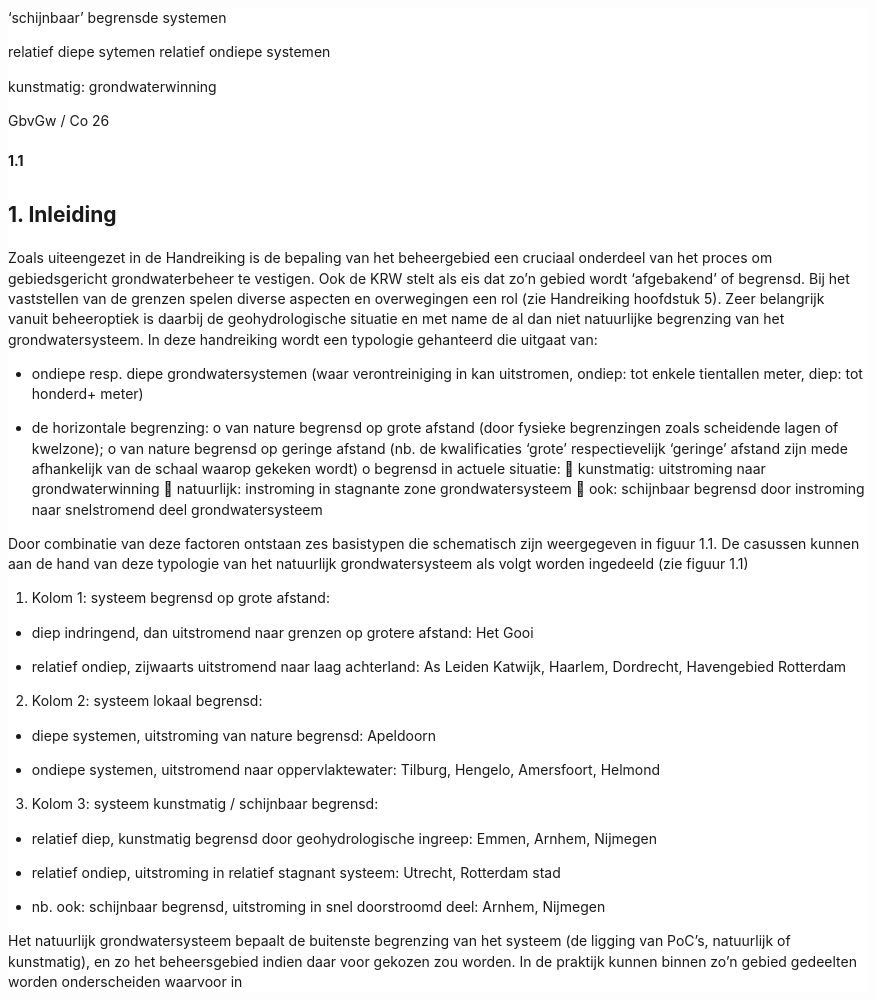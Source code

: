  ‘schijnbaar’ begrensde systemen 

 relatief diepe sytemen relatief ondiepe systemen 

 kunstmatig: grondwaterwinning 


 GbvGw / Co 26 

#### 1.1 

## 1. Inleiding 

Zoals uiteengezet in de Handreiking is de bepaling van het beheergebied een cruciaal onderdeel van het proces om gebiedsgericht grondwaterbeheer te vestigen. Ook de KRW stelt als eis dat zo’n gebied wordt ‘afgebakend’ of begrensd. Bij het vaststellen van de grenzen spelen diverse aspecten en overwegingen een rol (zie Handreiking hoofdstuk 5). Zeer belangrijk vanuit beheeroptiek is daarbij de geohydrologische situatie en met name de al dan niet natuurlijke begrenzing van het grondwatersysteem. In deze handreiking wordt een typologie gehanteerd die uitgaat van: 

- ondiepe resp. diepe grondwatersystemen (waar verontreiniging in kan uitstromen, ondiep: tot     enkele tientallen meter, diep: tot honderd+ meter) 

- de horizontale begrenzing:     o van nature begrensd op grote afstand (door fysieke begrenzingen zoals scheidende        lagen of kwelzone);     o van nature begrensd op geringe afstand (nb. de kwalificaties ‘grote’ respectievelijk        ‘geringe’ afstand zijn mede afhankelijk van de schaal waarop gekeken wordt)     o begrensd in actuele situatie:         kunstmatig: uitstroming naar grondwaterwinning         natuurlijk: instroming in stagnante zone grondwatersysteem         ook: schijnbaar begrensd door instroming naar snelstromend deel           grondwatersysteem 

Door combinatie van deze factoren ontstaan zes basistypen die schematisch zijn weergegeven in figuur 1.1. De casussen kunnen aan de hand van deze typologie van het natuurlijk grondwatersysteem als volgt worden ingedeeld (zie figuur 1.1) 

1. Kolom 1: systeem begrensd op grote afstand: 

- diep indringend, dan uitstromend naar grenzen op grotere afstand: Het Gooi 

- relatief ondiep, zijwaarts uitstromend naar laag achterland: As Leiden Katwijk, Haarlem,     Dordrecht, Havengebied     Rotterdam 

2. Kolom 2: systeem lokaal begrensd: 

- diepe systemen, uitstroming van nature begrensd: Apeldoorn 

- ondiepe systemen, uitstromend naar oppervlaktewater: Tilburg, Hengelo, Amersfoort,     Helmond 

3. Kolom 3: systeem kunstmatig / schijnbaar begrensd: 

- relatief diep, kunstmatig begrensd door geohydrologische ingreep: Emmen, Arnhem, Nijmegen 

- relatief ondiep, uitstroming in relatief stagnant systeem: Utrecht, Rotterdam stad 

- nb. ook: schijnbaar begrensd, uitstroming in snel doorstroomd deel: Arnhem, Nijmegen 

Het natuurlijk grondwatersysteem bepaalt de buitenste begrenzing van het systeem (de ligging van PoC’s, natuurlijk of kunstmatig), en zo het beheersgebied indien daar voor gekozen zou worden. In de praktijk kunnen binnen zo’n gebied gedeelten worden onderscheiden waarvoor in 
